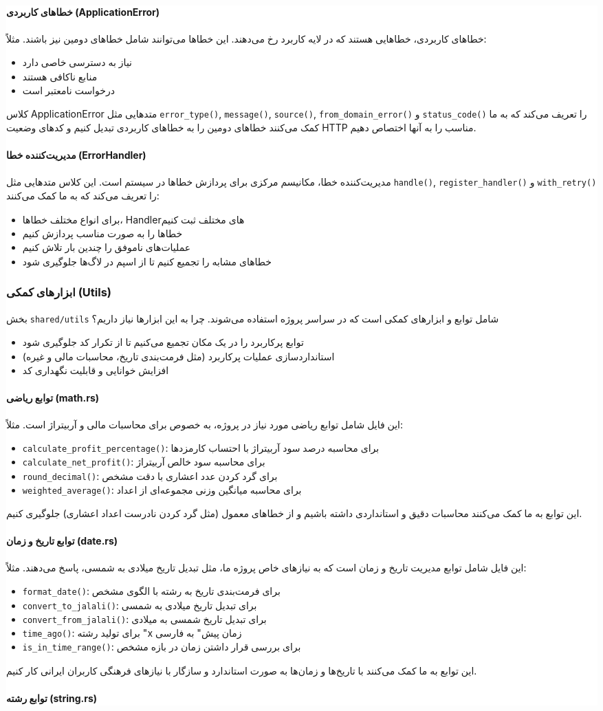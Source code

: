 #### خطاهای کاربردی (ApplicationError)

خطاهای کاربردی، خطاهایی هستند که در لایه کاربرد رخ می‌دهند. این خطاها می‌توانند شامل خطاهای دومین نیز باشند. مثلاً:
- نیاز به دسترسی خاصی دارد
- منابع ناکافی هستند
- درخواست نامعتبر است

کلاس ApplicationError متدهایی مثل `error_type()`, `message()`, `source()`, `from_domain_error()` و `status_code()` را تعریف می‌کند که به ما کمک می‌کنند خطاهای دومین را به خطاهای کاربردی تبدیل کنیم و کدهای وضعیت HTTP مناسب را به آنها اختصاص دهیم.

#### مدیریت‌کننده خطا (ErrorHandler)

مدیریت‌کننده خطا، مکانیسم مرکزی برای پردازش خطاها در سیستم است. این کلاس متدهایی مثل `handle()`, `register_handler()` و `with_retry()` را تعریف می‌کند که به ما کمک می‌کنند:
- برای انواع مختلف خطاها، Handler‌های مختلف ثبت کنیم
- خطاها را به صورت مناسب پردازش کنیم
- عملیات‌های ناموفق را چندین بار تلاش کنیم
- خطاهای مشابه را تجمیع کنیم تا از اسپم در لاگ‌ها جلوگیری شود

### ابزارهای کمکی (Utils)

بخش `shared/utils` شامل توابع و ابزارهای کمکی است که در سراسر پروژه استفاده می‌شوند. چرا به این ابزارها نیاز داریم؟
- توابع پرکاربرد را در یک مکان تجمیع می‌کنیم تا از تکرار کد جلوگیری شود
- استانداردسازی عملیات پرکاربرد (مثل فرمت‌بندی تاریخ، محاسبات مالی و غیره)
- افزایش خوانایی و قابلیت نگهداری کد

#### توابع ریاضی (math.rs)

این فایل شامل توابع ریاضی مورد نیاز در پروژه، به خصوص برای محاسبات مالی و آربیتراژ است. مثلاً:
- `calculate_profit_percentage()`: برای محاسبه درصد سود آربیتراژ با احتساب کارمزدها
- `calculate_net_profit()`: برای محاسبه سود خالص آربیتراژ
- `round_decimal()`: برای گرد کردن عدد اعشاری با دقت مشخص
- `weighted_average()`: برای محاسبه میانگین وزنی مجموعه‌ای از اعداد

این توابع به ما کمک می‌کنند محاسبات دقیق و استانداردی داشته باشیم و از خطاهای معمول (مثل گرد کردن نادرست اعداد اعشاری) جلوگیری کنیم.

#### توابع تاریخ و زمان (date.rs)

این فایل شامل توابع مدیریت تاریخ و زمان است که به نیازهای خاص پروژه ما، مثل تبدیل تاریخ میلادی به شمسی، پاسخ می‌دهند. مثلاً:
- `format_date()`: برای فرمت‌بندی تاریخ به رشته با الگوی مشخص
- `convert_to_jalali()`: برای تبدیل تاریخ میلادی به شمسی
- `convert_from_jalali()`: برای تبدیل تاریخ شمسی به میلادی
- `time_ago()`: برای تولید رشته "x زمان پیش" به فارسی
- `is_in_time_range()`: برای بررسی قرار داشتن زمان در بازه مشخص

این توابع به ما کمک می‌کنند با تاریخ‌ها و زمان‌ها به صورت استاندارد و سازگار با نیازهای فرهنگی کاربران ایرانی کار کنیم.

#### توابع رشته (string.rs)
